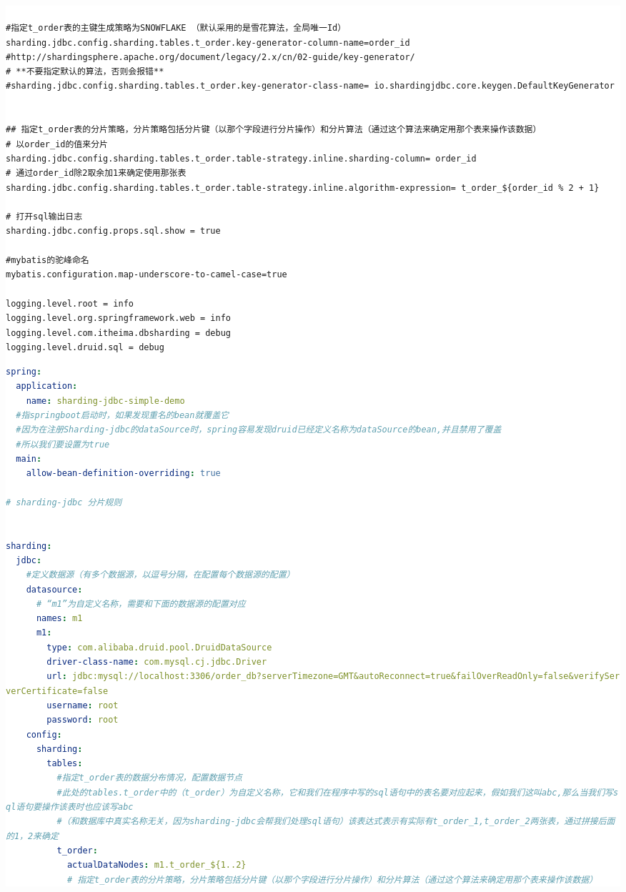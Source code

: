 ```properties

#指定t_order表的主键生成策略为SNOWFLAKE （默认采用的是雪花算法，全局唯一Id）
sharding.jdbc.config.sharding.tables.t_order.key-generator-column-name=order_id
#http://shardingsphere.apache.org/document/legacy/2.x/cn/02-guide/key-generator/
# **不要指定默认的算法，否则会报错**
#sharding.jdbc.config.sharding.tables.t_order.key-generator-class-name= io.shardingjdbc.core.keygen.DefaultKeyGenerator


## 指定t_order表的分片策略，分片策略包括分片键（以那个字段进行分片操作）和分片算法（通过这个算法来确定用那个表来操作该数据）
# 以order_id的值来分片
sharding.jdbc.config.sharding.tables.t_order.table-strategy.inline.sharding-column= order_id
# 通过order_id除2取余加1来确定使用那张表
sharding.jdbc.config.sharding.tables.t_order.table-strategy.inline.algorithm-expression= t_order_${order_id % 2 + 1}

# 打开sql输出日志
sharding.jdbc.config.props.sql.show = true

#mybatis的驼峰命名
mybatis.configuration.map-underscore-to-camel-case=true

logging.level.root = info
logging.level.org.springframework.web = info
logging.level.com.itheima.dbsharding = debug
logging.level.druid.sql = debug
```

```yaml
spring:
  application:
    name: sharding‐jdbc‐simple‐demo
  #指springboot启动时，如果发现重名的bean就覆盖它
  #因为在注册Sharding-jdbc的dataSource时，spring容易发现druid已经定义名称为dataSource的bean,并且禁用了覆盖
  #所以我们要设置为true
  main:
    allow-bean-definition-overriding: true

# sharding-jdbc 分片规则


sharding:
  jdbc:
    #定义数据源（有多个数据源，以逗号分隔，在配置每个数据源的配置）
    datasource:
      # “m1”为自定义名称，需要和下面的数据源的配置对应
      names: m1
      m1:
        type: com.alibaba.druid.pool.DruidDataSource
        driver-class-name: com.mysql.cj.jdbc.Driver
        url: jdbc:mysql://localhost:3306/order_db?serverTimezone=GMT&autoReconnect=true&failOverReadOnly=false&verifyServerCertificate=false
        username: root
        password: root
    config:
      sharding:
        tables:
          #指定t_order表的数据分布情况，配置数据节点
          #此处的tables.t_order中的（t_order）为自定义名称，它和我们在程序中写的sql语句中的表名要对应起来，假如我们这叫abc,那么当我们写sql语句要操作该表时也应该写abc
          #（和数据库中真实名称无关，因为sharding-jdbc会帮我们处理sql语句）该表达式表示有实际有t_order_1,t_order_2两张表，通过拼接后面的1，2来确定
          t_order:
            actualDataNodes: m1.t_order_${1..2}
            # 指定t_order表的分片策略，分片策略包括分片键（以那个字段进行分片操作）和分片算法（通过这个算法来确定用那个表来操作该数据）
```
